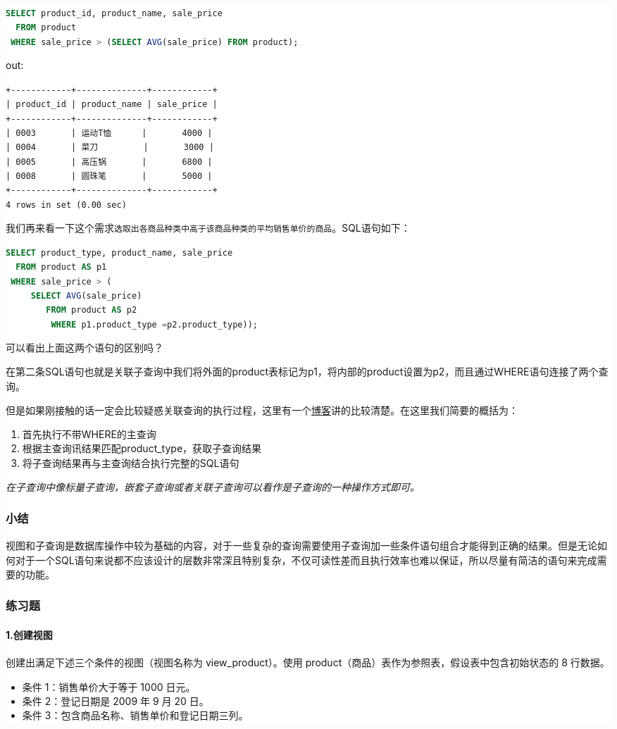 ```sql
SELECT product_id, product_name, sale_price
  FROM product
 WHERE sale_price > (SELECT AVG(sale_price) FROM product);
```

out:

```
+------------+--------------+------------+
| product_id | product_name | sale_price |
+------------+--------------+------------+
| 0003       | 运动T恤      |       4000 |
| 0004       | 菜刀         |       3000 |
| 0005       | 高压锅       |       6800 |
| 0008       | 圆珠笔       |       5000 |
+------------+--------------+------------+
4 rows in set (0.00 sec)
```

我们再来看一下这个需求`选取出各商品种类中高于该商品种类的平均销售单价的商品`。SQL语句如下：

```sql
SELECT product_type, product_name, sale_price
  FROM product AS p1
 WHERE sale_price > (
     SELECT AVG(sale_price)
   		FROM product AS p2
         WHERE p1.product_type =p2.product_type));
```

可以看出上面这两个语句的区别吗？

在第二条SQL语句也就是关联子查询中我们将外面的product表标记为p1，将内部的product设置为p2，而且通过WHERE语句连接了两个查询。

但是如果刚接触的话一定会比较疑惑关联查询的执行过程，这里有一个[博客](https://zhuanlan.zhihu.com/p/41844742)讲的比较清楚。在这里我们简要的概括为：

1. 首先执行不带WHERE的主查询
2. 根据主查询讯结果匹配product_type，获取子查询结果
3. 将子查询结果再与主查询结合执行完整的SQL语句

*在子查询中像标量子查询，嵌套子查询或者关联子查询可以看作是子查询的一种操作方式即可。*

### 小结

视图和子查询是数据库操作中较为基础的内容，对于一些复杂的查询需要使用子查询加一些条件语句组合才能得到正确的结果。但是无论如何对于一个SQL语句来说都不应该设计的层数非常深且特别复杂，不仅可读性差而且执行效率也难以保证，所以尽量有简洁的语句来完成需要的功能。

### 练习题

#### 1.创建视图

创建出满足下述三个条件的视图（视图名称为 view_product）。使用 product（商品）表作为参照表，假设表中包含初始状态的 8 行数据。

- 条件 1：销售单价大于等于 1000 日元。
- 条件 2：登记日期是 2009 年 9 月 20 日。
- 条件 3：包含商品名称、销售单价和登记日期三列。
